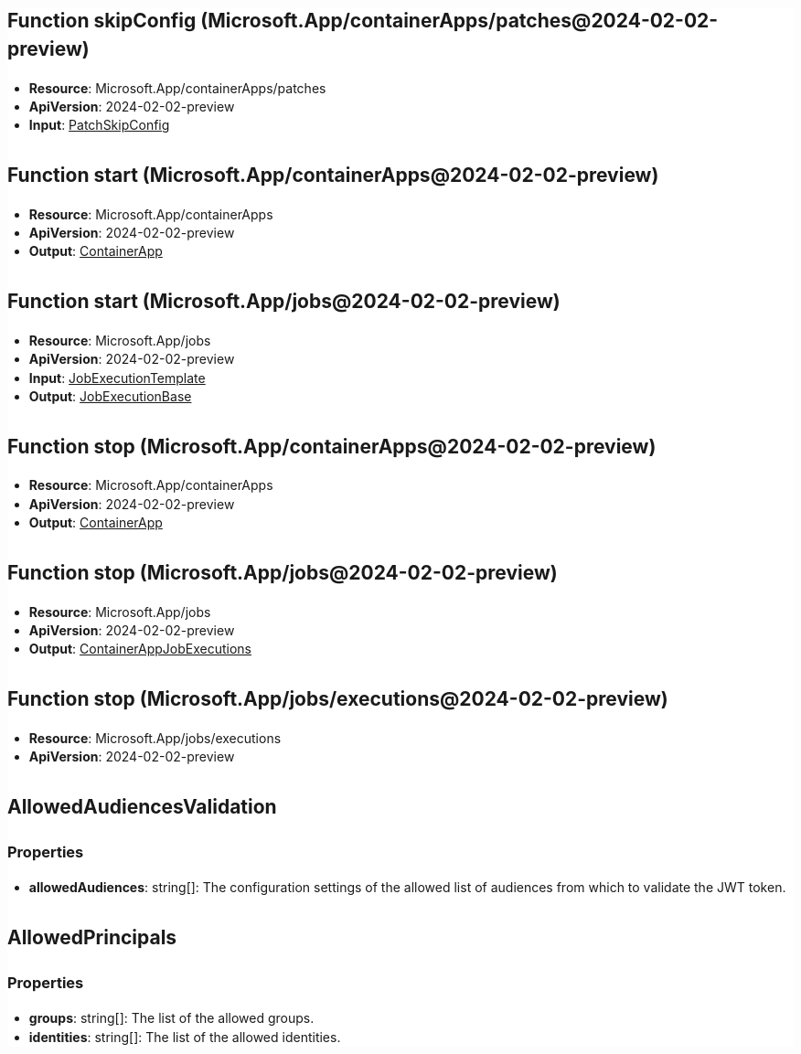 ## Function skipConfig (Microsoft.App/containerApps/patches@2024-02-02-preview)
* **Resource**: Microsoft.App/containerApps/patches
* **ApiVersion**: 2024-02-02-preview
* **Input**: [PatchSkipConfig](#patchskipconfig)

## Function start (Microsoft.App/containerApps@2024-02-02-preview)
* **Resource**: Microsoft.App/containerApps
* **ApiVersion**: 2024-02-02-preview
* **Output**: [ContainerApp](#containerapp)

## Function start (Microsoft.App/jobs@2024-02-02-preview)
* **Resource**: Microsoft.App/jobs
* **ApiVersion**: 2024-02-02-preview
* **Input**: [JobExecutionTemplate](#jobexecutiontemplate)
* **Output**: [JobExecutionBase](#jobexecutionbase)

## Function stop (Microsoft.App/containerApps@2024-02-02-preview)
* **Resource**: Microsoft.App/containerApps
* **ApiVersion**: 2024-02-02-preview
* **Output**: [ContainerApp](#containerapp)

## Function stop (Microsoft.App/jobs@2024-02-02-preview)
* **Resource**: Microsoft.App/jobs
* **ApiVersion**: 2024-02-02-preview
* **Output**: [ContainerAppJobExecutions](#containerappjobexecutions)

## Function stop (Microsoft.App/jobs/executions@2024-02-02-preview)
* **Resource**: Microsoft.App/jobs/executions
* **ApiVersion**: 2024-02-02-preview

## AllowedAudiencesValidation
### Properties
* **allowedAudiences**: string[]: The configuration settings of the allowed list of audiences from which to validate the JWT token.

## AllowedPrincipals
### Properties
* **groups**: string[]: The list of the allowed groups.
* **identities**: string[]: The list of the allowed identities.

